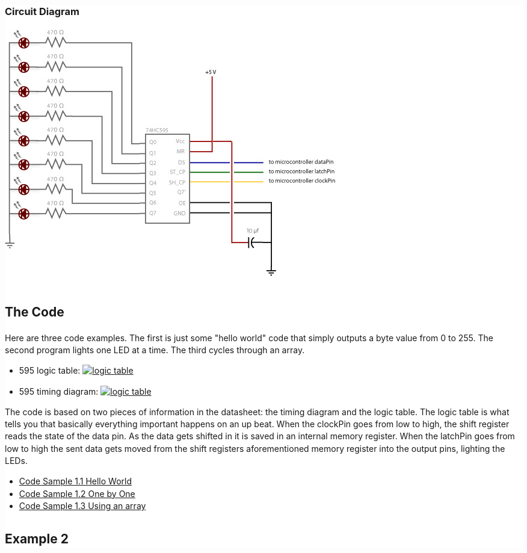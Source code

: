 ### Circuit Diagram

![](assets/ShftOut_Schm1.jpg)

## The Code

Here are three code examples. The first is just some "hello world" code that simply outputs a byte value from 0 to 255. The second program  lights one LED at a time.  The third cycles through an array.


- 595 logic table:
[![logic table](./595_logic_table.png)](https://www.arduino.cc/en/uploads/Tutorial/595_logic_table.png)

- 595 timing diagram:
[![logic table](./595_timing_diagram.png)](https://www.arduino.cc/en/uploads/Tutorial/595_timing_diagram.png)


The code is based on  two pieces of information in the datasheet: the timing diagram and the logic table.  The logic table is what tells you that basically everything important happens on an up beat. When the clockPin goes from low to high, the shift register reads the state of the data pin. As the data gets shifted in it is saved in an internal memory register. When the latchPin goes from low to high the sent data gets moved from the shift registers aforementioned memory register into the output pins, lighting the LEDs.

- [Code Sample 1.1 Hello World](#shftout11)
- [Code Sample 1.2 One by One](#shftout12)
- [Code Sample 1.3 Using an array](#shftout13)

##  Example 2
